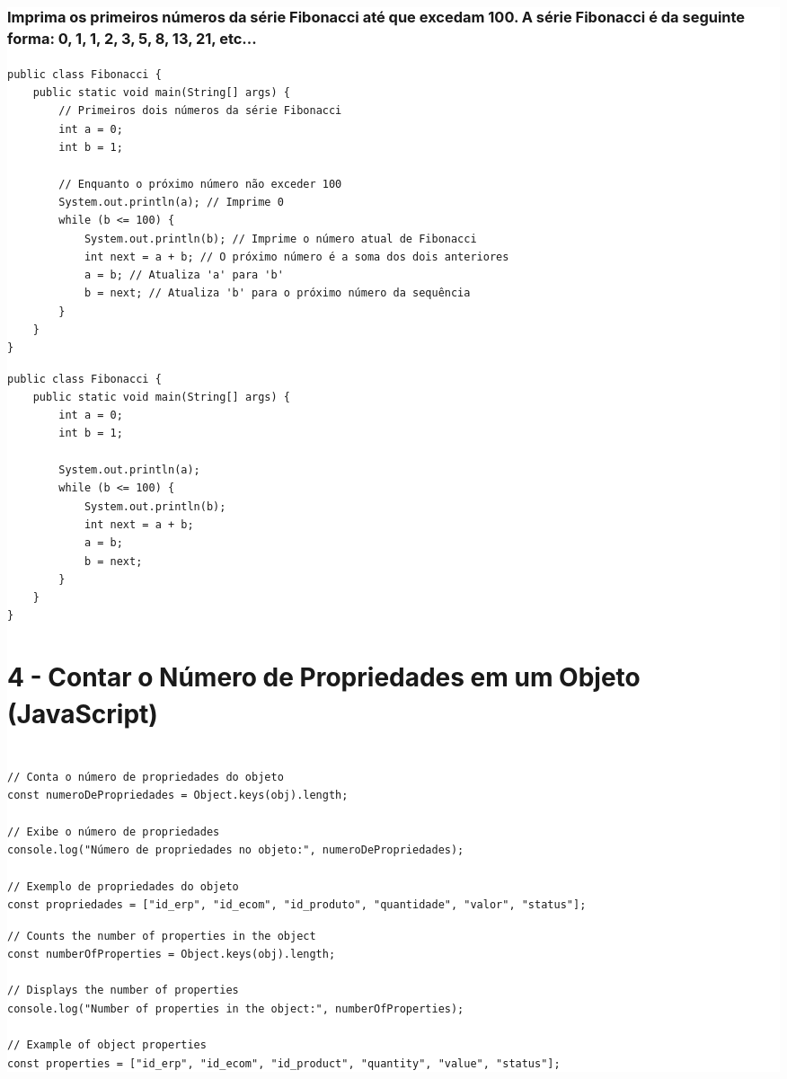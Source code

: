 ### Imprima os primeiros números da série Fibonacci até que excedam 100. A série Fibonacci é da seguinte forma: 0, 1, 1, 2, 3, 5, 8, 13, 21, etc...

```
public class Fibonacci {
    public static void main(String[] args) {
        // Primeiros dois números da série Fibonacci
        int a = 0;
        int b = 1;
        
        // Enquanto o próximo número não exceder 100
        System.out.println(a); // Imprime 0
        while (b <= 100) {
            System.out.println(b); // Imprime o número atual de Fibonacci
            int next = a + b; // O próximo número é a soma dos dois anteriores
            a = b; // Atualiza 'a' para 'b'
            b = next; // Atualiza 'b' para o próximo número da sequência
        }
    }
}
```

```
public class Fibonacci {
    public static void main(String[] args) {
        int a = 0;
        int b = 1;
        
        System.out.println(a);
        while (b <= 100) {
            System.out.println(b);
            int next = a + b;
            a = b;
            b = next;
        }
    }
}

````
# 4 - Contar o Número de Propriedades em um Objeto (JavaScript)

```

// Conta o número de propriedades do objeto
const numeroDePropriedades = Object.keys(obj).length;

// Exibe o número de propriedades
console.log("Número de propriedades no objeto:", numeroDePropriedades);

// Exemplo de propriedades do objeto
const propriedades = ["id_erp", "id_ecom", "id_produto", "quantidade", "valor", "status"];

```
```
// Counts the number of properties in the object
const numberOfProperties = Object.keys(obj).length;

// Displays the number of properties
console.log("Number of properties in the object:", numberOfProperties);

// Example of object properties
const properties = ["id_erp", "id_ecom", "id_product", "quantity", "value", "status"];
```